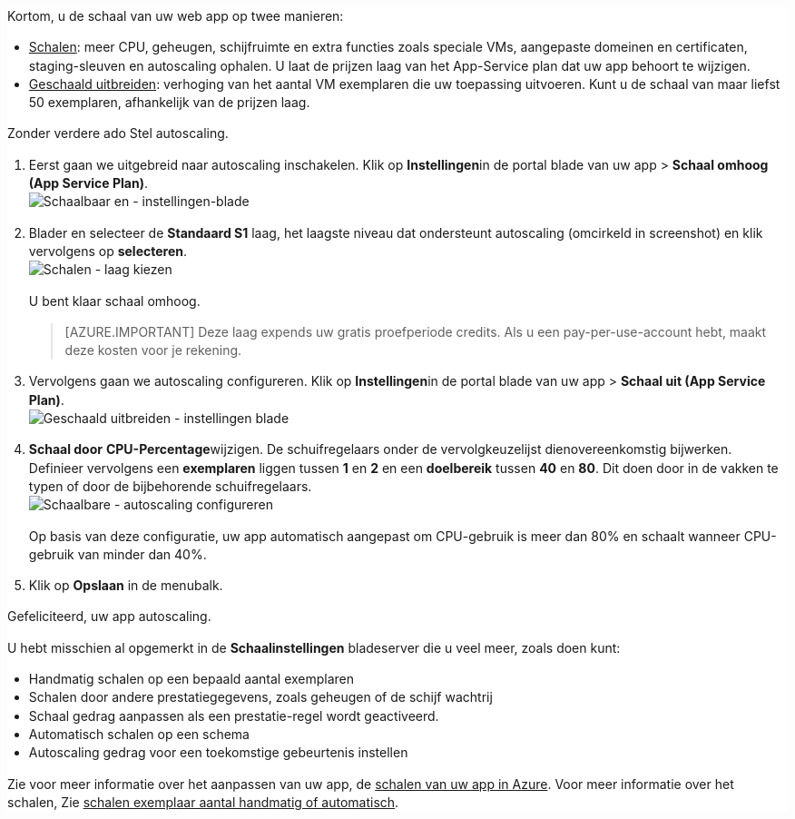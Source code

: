 Kortom, u de schaal van uw web app op twee manieren:

- [Schalen](https://en.wikipedia.org/wiki/Scalability#Horizontal_and_vertical_scaling): meer CPU, geheugen, schijfruimte en extra functies zoals speciale VMs, aangepaste domeinen en certificaten, staging-sleuven en autoscaling ophalen. U laat de prijzen laag van het App-Service plan dat uw app behoort te wijzigen.
- [Geschaald uitbreiden](https://en.wikipedia.org/wiki/Scalability#Horizontal_and_vertical_scaling): verhoging van het aantal VM exemplaren die uw toepassing uitvoeren.
Kunt u de schaal van maar liefst 50 exemplaren, afhankelijk van de prijzen laag.

Zonder verdere ado Stel autoscaling.

1. Eerst gaan we uitgebreid naar autoscaling inschakelen. Klik op **Instellingen**in de portal blade van uw app > **Schaal omhoog (App Service Plan)**.  
    ![Schaalbaar en - instellingen-blade](./media/app-service-web-get-started/scale-up-settings.png)

2. Blader en selecteer de **Standaard S1** laag, het laagste niveau dat ondersteunt autoscaling (omcirkeld in screenshot) en klik vervolgens op **selecteren**.  
    ![Schalen - laag kiezen](./media/app-service-web-get-started/scale-up-select.png)

    U bent klaar schaal omhoog.

    >[AZURE.IMPORTANT] Deze laag expends uw gratis proefperiode credits. Als u een pay-per-use-account hebt, maakt deze kosten voor je rekening.

3. Vervolgens gaan we autoscaling configureren. Klik op **Instellingen**in de portal blade van uw app > **Schaal uit (App Service Plan)**.  
    ![Geschaald uitbreiden - instellingen blade](./media/app-service-web-get-started/scale-out-settings.png)

4. **Schaal door** **CPU-Percentage**wijzigen. De schuifregelaars onder de vervolgkeuzelijst dienovereenkomstig bijwerken. Definieer vervolgens een **exemplaren** liggen tussen **1** en **2** en een **doelbereik** tussen **40** en **80**. Dit doen door in de vakken te typen of door de bijbehorende schuifregelaars.  
 ![Schaalbare - autoscaling configureren](./media/app-service-web-get-started/scale-out-configure.png)

    Op basis van deze configuratie, uw app automatisch aangepast om CPU-gebruik is meer dan 80% en schaalt wanneer CPU-gebruik van minder dan 40%.

5. Klik op **Opslaan** in de menubalk.

Gefeliciteerd, uw app autoscaling.

U hebt misschien al opgemerkt in de **Schaalinstellingen** bladeserver die u veel meer, zoals doen kunt:

- Handmatig schalen op een bepaald aantal exemplaren
- Schalen door andere prestatiegegevens, zoals geheugen of de schijf wachtrij
- Schaal gedrag aanpassen als een prestatie-regel wordt geactiveerd.
- Automatisch schalen op een schema
- Autoscaling gedrag voor een toekomstige gebeurtenis instellen

Zie voor meer informatie over het aanpassen van uw app, de [schalen van uw app in Azure](../app-service-web/web-sites-scale.md). Voor meer informatie over het schalen, Zie [schalen exemplaar aantal handmatig of automatisch](../monitoring-and-diagnostics/insights-how-to-scale.md).

